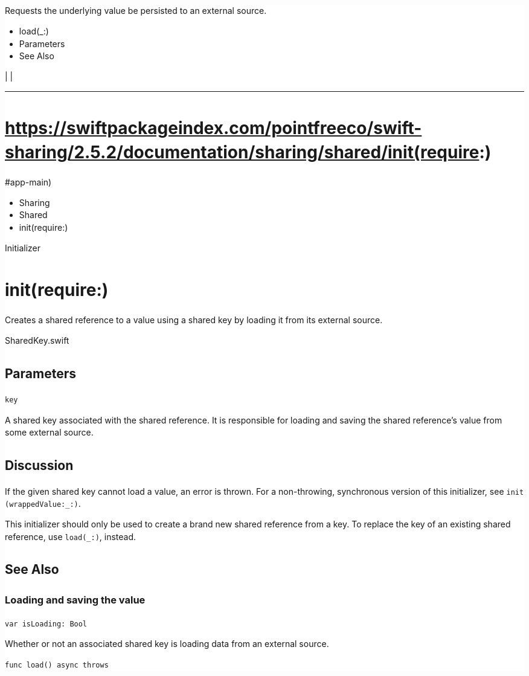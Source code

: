 Requests the underlying value be persisted to an external source.

- load(\_:)
- Parameters
- See Also

|
|

---

# https://swiftpackageindex.com/pointfreeco/swift-sharing/2.5.2/documentation/sharing/shared/init(require:)

#app-main)

- Sharing
- Shared
- init(require:)

Initializer

# init(require:)

Creates a shared reference to a value using a shared key by loading it from its external source.

SharedKey.swift

## Parameters

`key`

A shared key associated with the shared reference. It is responsible for loading and saving the shared reference’s value from some external source.

## Discussion

If the given shared key cannot load a value, an error is thrown. For a non-throwing, synchronous version of this initializer, see `init(wrappedValue:_:)`.

This initializer should only be used to create a brand new shared reference from a key. To replace the key of an existing shared reference, use `load(_:)`, instead.

## See Also

### Loading and saving the value

`var isLoading: Bool`

Whether or not an associated shared key is loading data from an external source.

`func load() async throws`
